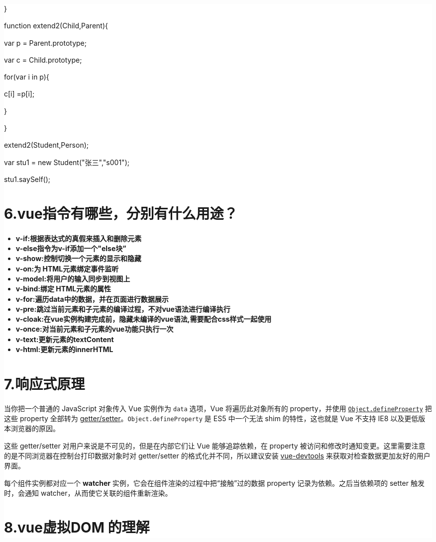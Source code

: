 }

function extend2(Child,Parent){ 

var p = Parent.prototype; 

var c = Child.prototype; 

for(var i in p){ 

c[i] =p[i]; 

} 

}

extend2(Student,Person); 

var stu1 = new Student("张三","s001"); 

stu1.saySelf(); 

# 6.vue指令有哪些，分别有什么用途？ 

- **v-if:根据表达式的真假来插入和删除元素**
- **v-else指令为v-if添加一个"else块”**
- **v-show:控制切换一个元素的显示和隐藏**
- **v-on:为 HTML元素绑定事件监听**
- **v-model:将用户的输入同步到视图上**
- **v-bind:绑定 HTML元素的属性**
- **v-for:遍历data中的数据，并在页面进行数据展示**
- **v-pre:跳过当前元素和子元素的编译过程，不对vue语法进行编译执行**
- **v-cloak:在vue实例构建完成前，隐藏未编译的vue语法,需要配合css样式一起使用**
- **v-once:对当前元素和子元素的vue功能只执行一次**
- **v-text:更新元素的textContent**
- **v-html:更新元素的innerHTML**



# 7.响应式原理

当你把一个普通的 JavaScript 对象传入 Vue 实例作为 `data` 选项，Vue 将遍历此对象所有的 property，并使用 [`Object.defineProperty`](https://developer.mozilla.org/zh-CN/docs/Web/JavaScript/Reference/Global_Objects/Object/defineProperty) 把这些 property 全部转为 [getter/setter](https://developer.mozilla.org/zh-CN/docs/Web/JavaScript/Guide/Working_with_Objects#%E5%AE%9A%E4%B9%89_getters_%E4%B8%8E_setters)。`Object.defineProperty` 是 ES5 中一个无法 shim 的特性，这也就是 Vue 不支持 IE8 以及更低版本浏览器的原因。

这些 getter/setter 对用户来说是不可见的，但是在内部它们让 Vue 能够追踪依赖，在 property 被访问和修改时通知变更。这里需要注意的是不同浏览器在控制台打印数据对象时对 getter/setter 的格式化并不同，所以建议安装 [vue-devtools](https://github.com/vuejs/vue-devtools) 来获取对检查数据更加友好的用户界面。

每个组件实例都对应一个 **watcher** 实例，它会在组件渲染的过程中把“接触”过的数据 property 记录为依赖。之后当依赖项的 setter 触发时，会通知 watcher，从而使它关联的组件重新渲染。

# 8.vue虚拟DOM 的理解 
